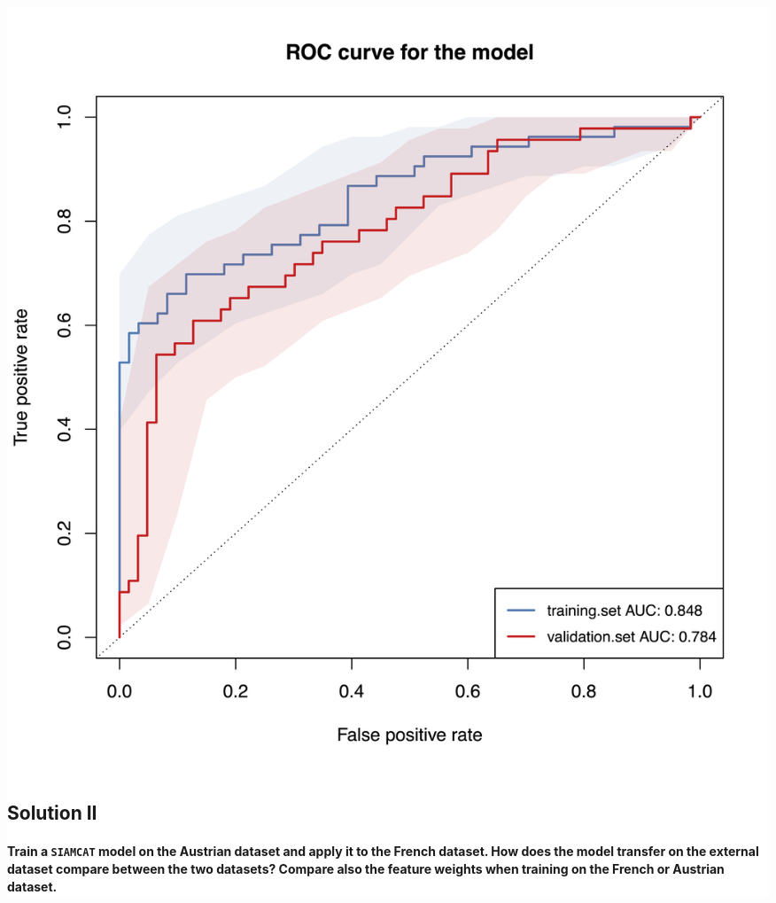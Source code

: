 ![](./eval_plot_transfer_fr_at.png)

## Solution II

**Train a `SIAMCAT` model on the Austrian dataset and apply it to the French 
dataset. How does the model transfer on the external dataset compare between
the two datasets? Compare also the feature weights when training on the French
or Austrian dataset.**
